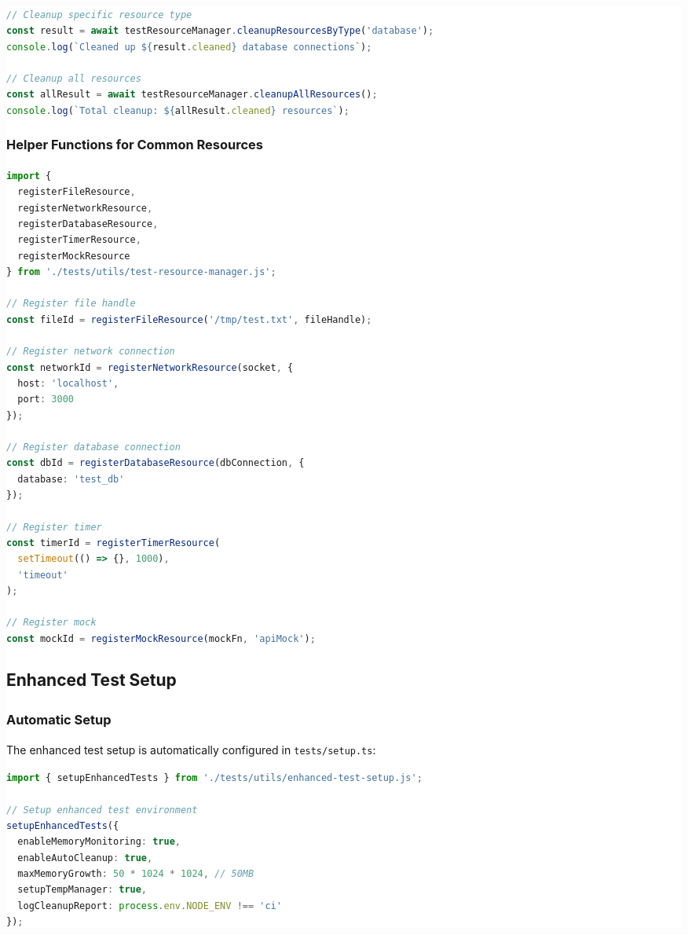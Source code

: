 ```typescript
// Cleanup specific resource type
const result = await testResourceManager.cleanupResourcesByType('database');
console.log(`Cleaned up ${result.cleaned} database connections`);

// Cleanup all resources
const allResult = await testResourceManager.cleanupAllResources();
console.log(`Total cleanup: ${allResult.cleaned} resources`);
```

### Helper Functions for Common Resources

```typescript
import {
  registerFileResource,
  registerNetworkResource,
  registerDatabaseResource,
  registerTimerResource,
  registerMockResource
} from './tests/utils/test-resource-manager.js';

// Register file handle
const fileId = registerFileResource('/tmp/test.txt', fileHandle);

// Register network connection
const networkId = registerNetworkResource(socket, {
  host: 'localhost',
  port: 3000
});

// Register database connection
const dbId = registerDatabaseResource(dbConnection, {
  database: 'test_db'
});

// Register timer
const timerId = registerTimerResource(
  setTimeout(() => {}, 1000),
  'timeout'
);

// Register mock
const mockId = registerMockResource(mockFn, 'apiMock');
```

## Enhanced Test Setup

### Automatic Setup

The enhanced test setup is automatically configured in `tests/setup.ts`:

```typescript
import { setupEnhancedTests } from './tests/utils/enhanced-test-setup.js';

// Setup enhanced test environment
setupEnhancedTests({
  enableMemoryMonitoring: true,
  enableAutoCleanup: true,
  maxMemoryGrowth: 50 * 1024 * 1024, // 50MB
  setupTempManager: true,
  logCleanupReport: process.env.NODE_ENV !== 'ci'
});
```
